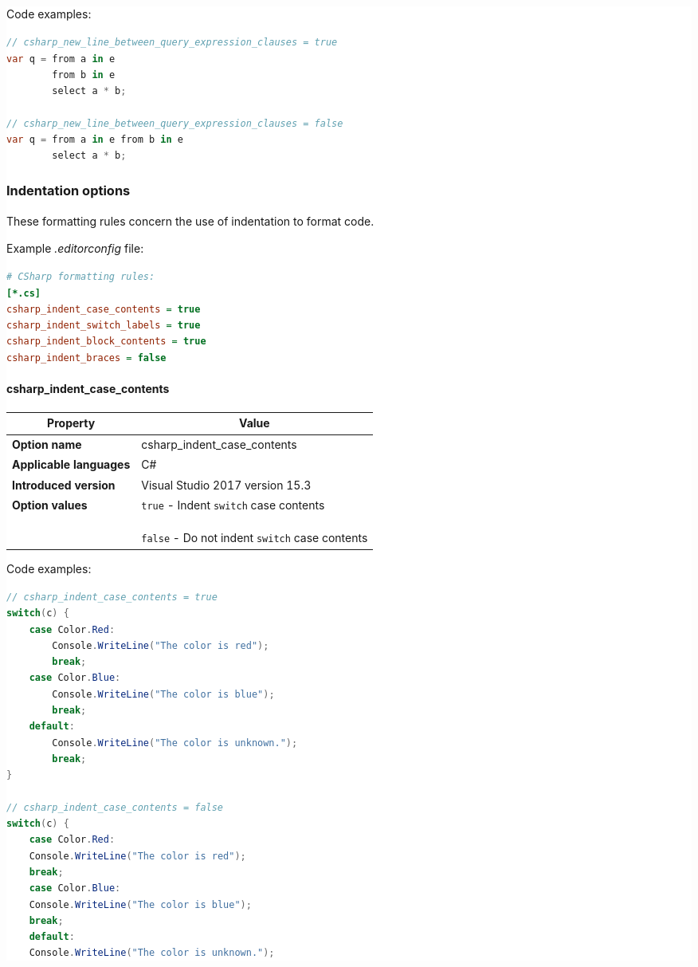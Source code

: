 Code examples:

```csharp
// csharp_new_line_between_query_expression_clauses = true
var q = from a in e
        from b in e
        select a * b;

// csharp_new_line_between_query_expression_clauses = false
var q = from a in e from b in e
        select a * b;
```

### Indentation options

These formatting rules concern the use of indentation to format code.

Example *.editorconfig* file:

```ini
# CSharp formatting rules:
[*.cs]
csharp_indent_case_contents = true
csharp_indent_switch_labels = true
csharp_indent_block_contents = true
csharp_indent_braces = false
```

#### csharp\_indent\_case_contents

|Property|Value|
|-|-|
| **Option name** | csharp_indent_case_contents |
| **Applicable languages** | C# |
| **Introduced version** | Visual Studio 2017 version 15.3 |
| **Option values** | `true` - Indent `switch` case contents<br /><br />`false` - Do not indent `switch` case contents |

Code examples:

```csharp
// csharp_indent_case_contents = true
switch(c) {
    case Color.Red:
        Console.WriteLine("The color is red");
        break;
    case Color.Blue:
        Console.WriteLine("The color is blue");
        break;
    default:
        Console.WriteLine("The color is unknown.");
        break;
}

// csharp_indent_case_contents = false
switch(c) {
    case Color.Red:
    Console.WriteLine("The color is red");
    break;
    case Color.Blue:
    Console.WriteLine("The color is blue");
    break;
    default:
    Console.WriteLine("The color is unknown.");
```